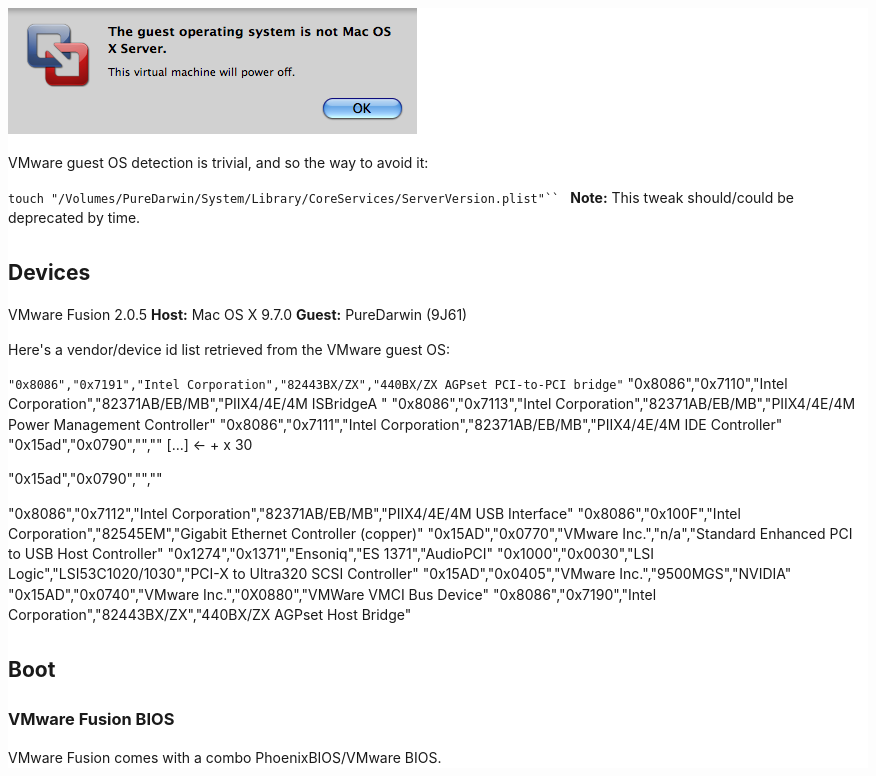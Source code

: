 ![](/img/developers/vmware/VMware%20guest%20os%20detection.png)

VMware guest OS detection is trivial, and so the way to avoid it:

 `touch "/Volumes/PureDarwin/System/Library/CoreServices/ServerVersion.plist"``
`
__Note:__ This tweak should/could be deprecated by time.

Devices
-------
VMware Fusion 2.0.5
**Host:** Mac OS X 9.7.0
**Guest:** PureDarwin (9J61)

Here's a vendor/device id list retrieved from the VMware guest OS:


`"0x8086","0x7191","Intel Corporation","82443BX/ZX","440BX/ZX AGPset PCI-to-PCI bridge"`
"0x8086","0x7110","Intel Corporation","82371AB/EB/MB","PIIX4/4E/4M ISBridgeA "
"0x8086","0x7113","Intel Corporation","82371AB/EB/MB","PIIX4/4E/4M Power Management Controller"
"0x8086","0x7111","Intel Corporation","82371AB/EB/MB","PIIX4/4E/4M IDE Controller"
"0x15ad","0x0790","",""
[...] <- + x 30

"0x15ad","0x0790","",""

"0x8086","0x7112","Intel Corporation","82371AB/EB/MB","PIIX4/4E/4M USB Interface"
"0x8086","0x100F","Intel Corporation","82545EM","Gigabit Ethernet Controller (copper)"
"0x15AD","0x0770","VMware Inc.","n/a","Standard Enhanced PCI to USB Host Controller"
"0x1274","0x1371","Ensoniq","ES 1371","AudioPCI"
"0x1000","0x0030","LSI Logic","LSI53C1020/1030","PCI-X to Ultra320 SCSI Controller"
"0x15AD","0x0405","VMware Inc.","9500MGS","NVIDIA"
"0x15AD","0x0740","VMware Inc.","0X0880","VMWare VMCI Bus Device"
"0x8086","0x7190","Intel Corporation","82443BX/ZX","440BX/ZX AGPset Host Bridge"

Boot
----
### VMware Fusion BIOS
VMware Fusion comes with a combo PhoenixBIOS/VMware BIOS.
